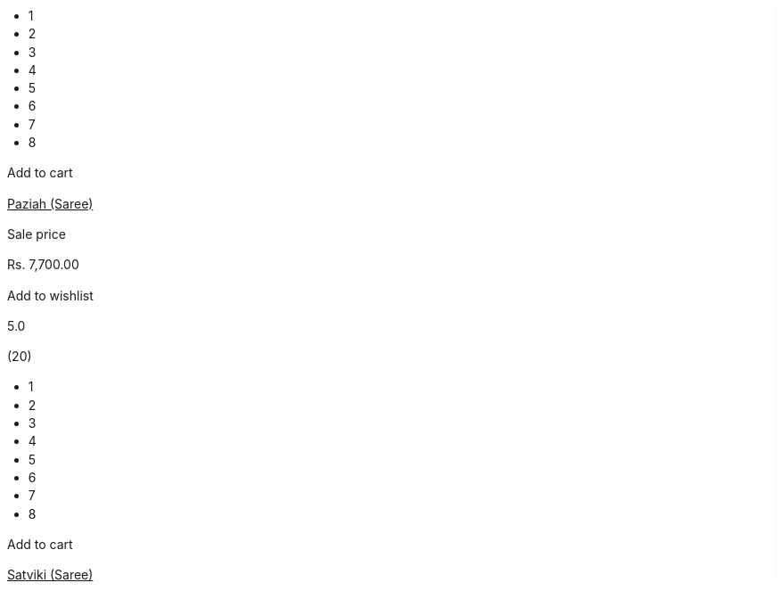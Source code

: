 [](/products/paziah)

[](/products/paziah)

[](/products/paziah)

[](/products/paziah)

- 1
- 2
- 3
- 4
- 5
- 6
- 7
- 8

Add to cart

[Paziah (Saree)](/products/paziah)

Sale price

Rs. 7,700.00

Add to wishlist

5.0

(20)

[](/products/satviki)

[](/products/satviki)

[](/products/satviki)

[](/products/satviki)

[](/products/satviki)

[](/products/satviki)

[](/products/satviki)

[](/products/satviki)

[](/products/satviki)

- 1
- 2
- 3
- 4
- 5
- 6
- 7
- 8

Add to cart

[Satviki (Saree)](/products/satviki)
